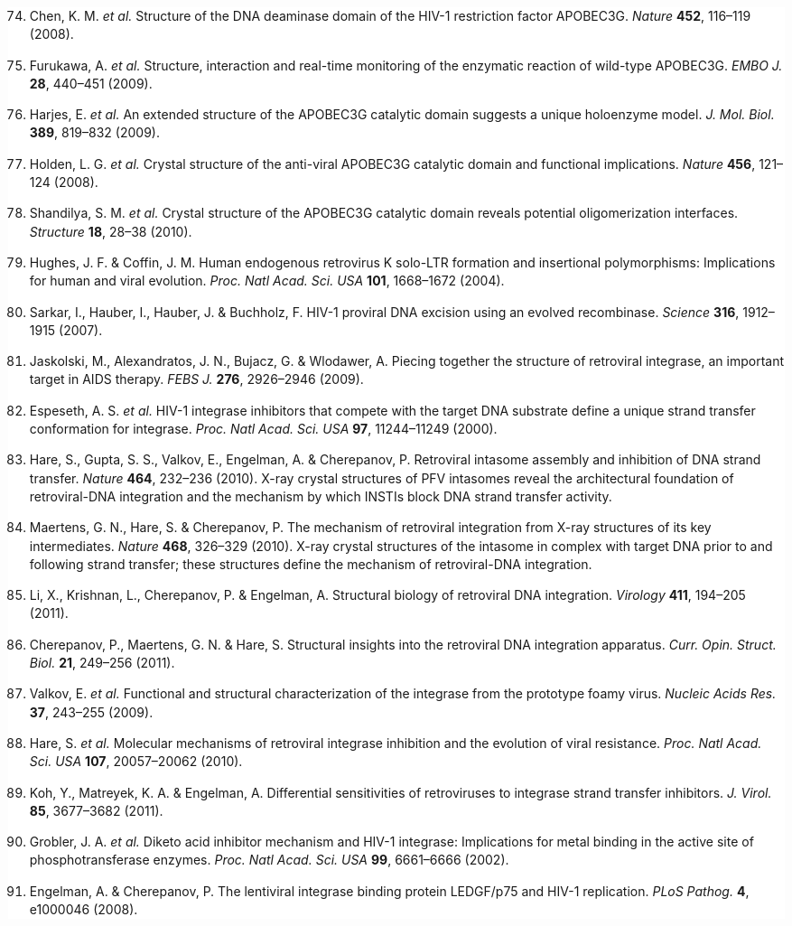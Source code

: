 74. Chen, K. M. *et al.* Structure of the DNA deaminase domain of the HIV-1 restriction factor APOBEC3G. *Nature* **452**, 116–119 (2008).

75. Furukawa, A. *et al.* Structure, interaction and real-time monitoring of the enzymatic reaction of wild-type APOBEC3G. *EMBO J.* **28**, 440–451 (2009).

76. Harjes, E. *et al.* An extended structure of the APOBEC3G catalytic domain suggests a unique holoenzyme model. *J. Mol. Biol.* **389**, 819–832 (2009).

77. Holden, L. G. *et al.* Crystal structure of the anti-viral APOBEC3G catalytic domain and functional implications. *Nature* **456**, 121–124 (2008).

78. Shandilya, S. M. *et al.* Crystal structure of the APOBEC3G catalytic domain reveals potential oligomerization interfaces. *Structure* **18**, 28–38 (2010).

79. Hughes, J. F. & Coffin, J. M. Human endogenous retrovirus K solo-LTR formation and insertional polymorphisms: Implications for human and viral evolution. *Proc. Natl Acad. Sci. USA* **101**, 1668–1672 (2004).

80. Sarkar, I., Hauber, I., Hauber, J. & Buchholz, F. HIV-1 proviral DNA excision using an evolved recombinase. *Science* **316**, 1912–1915 (2007).

81. Jaskolski, M., Alexandratos, J. N., Bujacz, G. & Wlodawer, A. Piecing together the structure of retroviral integrase, an important target in AIDS therapy. *FEBS J.* **276**, 2926–2946 (2009).

82. Espeseth, A. S. *et al.* HIV-1 integrase inhibitors that compete with the target DNA substrate define a unique strand transfer conformation for integrase. *Proc. Natl Acad. Sci. USA* **97**, 11244–11249 (2000).

83. Hare, S., Gupta, S. S., Valkov, E., Engelman, A. & Cherepanov, P. Retroviral intasome assembly and inhibition of DNA strand transfer. *Nature* **464**, 232–236 (2010). X-ray crystal structures of PFV intasomes reveal the architectural foundation of retroviral-DNA integration and the mechanism by which INSTIs block DNA strand transfer activity.

84. Maertens, G. N., Hare, S. & Cherepanov, P. The mechanism of retroviral integration from X-ray structures of its key intermediates. *Nature* **468**, 326–329 (2010). X-ray crystal structures of the intasome in complex with target DNA prior to and following strand transfer; these structures define the mechanism of retroviral-DNA integration.

85. Li, X., Krishnan, L., Cherepanov, P. & Engelman, A. Structural biology of retroviral DNA integration. *Virology* **411**, 194–205 (2011).

86. Cherepanov, P., Maertens, G. N. & Hare, S. Structural insights into the retroviral DNA integration apparatus. *Curr. Opin. Struct. Biol.* **21**, 249–256 (2011).

87. Valkov, E. *et al.* Functional and structural characterization of the integrase from the prototype foamy virus. *Nucleic Acids Res.* **37**, 243–255 (2009).

88. Hare, S. *et al.* Molecular mechanisms of retroviral integrase inhibition and the evolution of viral resistance. *Proc. Natl Acad. Sci. USA* **107**, 20057–20062 (2010).

89. Koh, Y., Matreyek, K. A. & Engelman, A. Differential sensitivities of retroviruses to integrase strand transfer inhibitors. *J. Virol.* **85**, 3677–3682 (2011).

90. Grobler, J. A. *et al.* Diketo acid inhibitor mechanism and HIV-1 integrase: Implications for metal binding in the active site of phosphotransferase enzymes. *Proc. Natl Acad. Sci. USA* **99**, 6661–6666 (2002).

91. Engelman, A. & Cherepanov, P. The lentiviral integrase binding protein LEDGF/p75 and HIV-1 replication. *PLoS Pathog.* **4**, e1000046 (2008).
